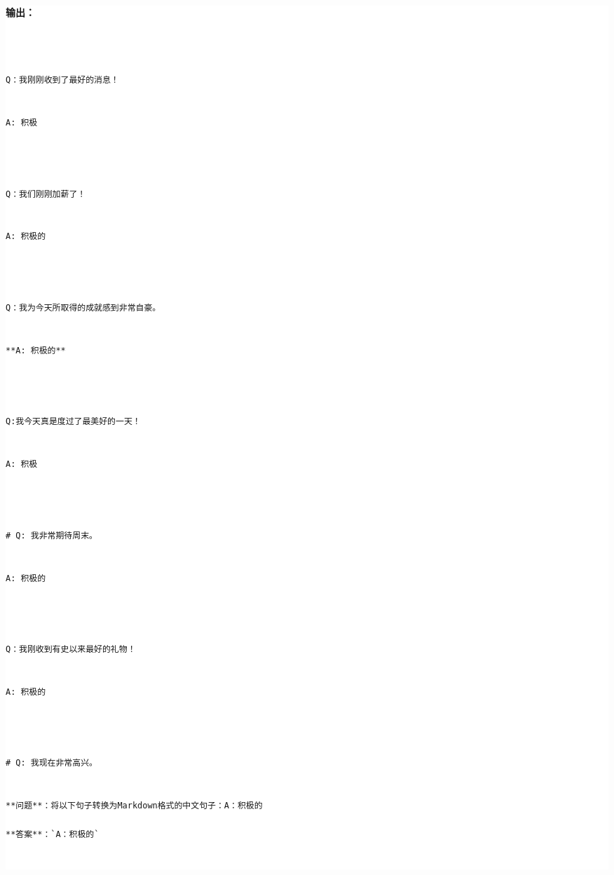



**输出：**
```



Q：我刚刚收到了最好的消息！


A: 积极




Q：我们刚刚加薪了！


A: 积极的




Q：我为今天所取得的成就感到非常自豪。


**A: 积极的**




Q:我今天真是度过了最美好的一天！


A: 积极




# Q: 我非常期待周末。


A: 积极的




Q：我刚收到有史以来最好的礼物！


A: 积极的




# Q: 我现在非常高兴。


**问题**：将以下句子转换为Markdown格式的中文句子：A：积极的

**答案**：`A：积极的`



```